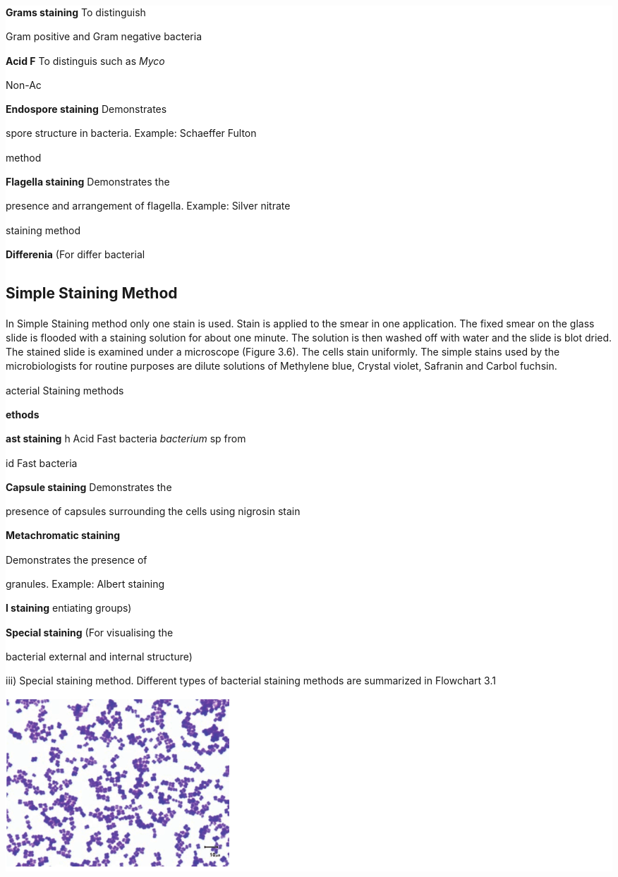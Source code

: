 **Grams staining** To distinguish

Gram positive and Gram negative bacteria

**Acid F** To distinguis such as _Myco_

Non-Ac

**Endospore staining** Demonstrates

spore structure in bacteria. Example: Schaeffer Fulton

method

**Flagella staining** Demonstrates the

presence and arrangement of flagella. Example: Silver nitrate

staining method

**Differenia** (For differ bacterial

## Simple Staining Method


In Simple Staining method only one stain is used. Stain is applied to the smear in one application. The fixed smear on the glass slide is flooded with a staining solution for about one minute. The solution is then washed off with water and the slide is blot dried. The stained slide is examined under a microscope (Figure 3.6). The cells stain uniformly. The simple stains used by the microbiologists for routine purposes are dilute solutions of Methylene blue, Crystal violet, Safranin and Carbol fuchsin.  

acterial Staining methods

**ethods**

**ast staining** h Acid Fast bacteria _bacterium_ sp from

id Fast bacteria

**Capsule staining** Demonstrates the

presence of capsules surrounding the cells using nigrosin stain

**Metachromatic staining**

Demonstrates the presence of

granules. Example: Albert staining

**l staining** entiating groups)

**Special staining** (For visualising the

bacterial external and internal structure)

iii) Special staining method. Different types of bacterial staining methods are summarized in Flowchart 3.1

![Simple stain – _Micrococcus sp._ stained with Methylene blue](3.6.png "")
